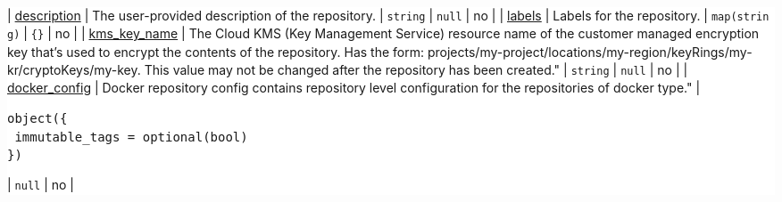 | <a name="input_description"></a> [description](#input\_description)                                             | The user-provided description of the repository.                                                                                                                                                                                                                                                                 | `string`                                                                                                                                                                                                                                                                                                                                                                                                                                                                                                                                                                                                                                                                                                                                                                                                                                                                                                                                       | `null`                |    no    |
| <a name="input_labels"></a> [labels](#input\_labels)                                                            | Labels for the repository.                                                                                                                                                                                                                                                                                       | `map(string)`                                                                                                                                                                                                                                                                                                                                                                                                                                                                                                                                                                                                                                                                                                                                                                                                                                                                                                                                  | `{}`                  |    no    |
| <a name="input_kms_key_name"></a> [kms\_key\_name](#input\_kms\_key\_name)                                      | The Cloud KMS (Key Management Service) resource name of the customer managed encryption key that’s used to encrypt the contents of the repository. Has the form: projects/my-project/locations/my-region/keyRings/my-kr/cryptoKeys/my-key. This value may not be changed after the repository has been created." | `string`                                                                                                                                                                                                                                                                                                                                                                                                                                                                                                                                                                                                                                                                                                                                                                                                                                                                                                                                       | `null`                |    no    |
| <a name="input_docker_config"></a> [docker\_config](#input\_docker\_config)                                     | Docker repository config contains repository level configuration for the repositories of docker type."                                                                                                                                                                                                           | <pre>object({<br/>  immutable_tags = optional(bool)</br>})</pre>                                                                                                                                                                                                                                                                                                                                                                                                                                                                                                                                                                                                                                                                                                                                                                                                                                                                               | `null`                |    no    |